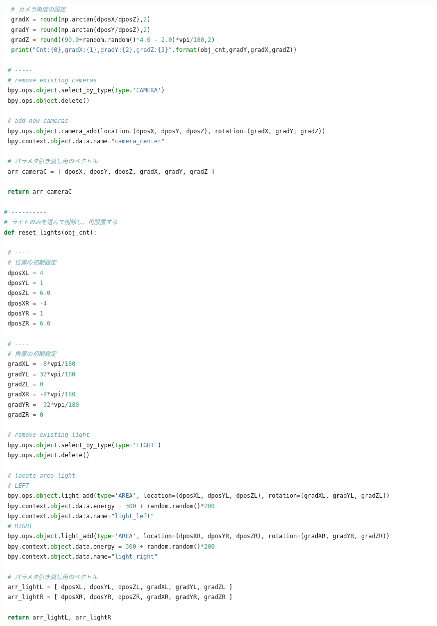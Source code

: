 ```python
  # カメラ角度の設定
  gradX = round(np.arctan(dposX/dposZ),2)
  gradY = round(np.arctan(dposY/dposZ),2)
  gradZ = round((90.0+random.random()*4.0 - 2.0)*vpi/180,2)
  print("Cnt:{0},gradX:{1},gradY:{2},gradZ:{3}".format(obj_cnt,gradY,gradX,gradZ))

 # -----
 # remove existing cameras  
 bpy.ops.object.select_by_type(type='CAMERA')
 bpy.ops.object.delete()

 # add new cameras  
 bpy.ops.object.camera_add(location=(dposX, dposY, dposZ), rotation=(gradX, gradY, gradZ))
 bpy.context.object.data.name="camera_center"

 # パラメタ引き渡し用のベクトル
 arr_cameraC = [ dposX, dposY, dposZ, gradX, gradY, gradZ ]

 return arr_cameraC

# ----------
# ライトのみを選んで削除し、再設置する
def reset_lights(obj_cnt):

 # ----
 # 位置の初期設定
 dposXL = 4
 dposYL = 1
 dposZL = 6.0
 dposXR = -4
 dposYR = 1
 dposZR = 6.0
 
 # ----
 # 角度の初期設定
 gradXL = -8*vpi/180
 gradYL = 32*vpi/180
 gradZL = 0
 gradXR = -8*vpi/180
 gradYR = -32*vpi/180
 gradZR = 0

 # remove existing light   
 bpy.ops.object.select_by_type(type='LIGHT')
 bpy.ops.object.delete()

 # locate area light
 # LEFT
 bpy.ops.object.light_add(type='AREA', location=(dposXL, dposYL, dposZL), rotation=(gradXL, gradYL, gradZL))
 bpy.context.object.data.energy = 300 + random.random()*200
 bpy.context.object.data.name="light_left"
 # RIGHT
 bpy.ops.object.light_add(type='AREA', location=(dposXR, dposYR, dposZR), rotation=(gradXR, gradYR, gradZR))
 bpy.context.object.data.energy = 300 + random.random()*200
 bpy.context.object.data.name="light_right"

 # パラメタ引き渡し用のベクトル
 arr_lightL = [ dposXL, dposYL, dposZL, gradXL, gradYL, gradZL ]
 arr_lightR = [ dposXR, dposYR, dposZR, gradXR, gradYR, gradZR ]

 return arr_lightL, arr_lightR
```